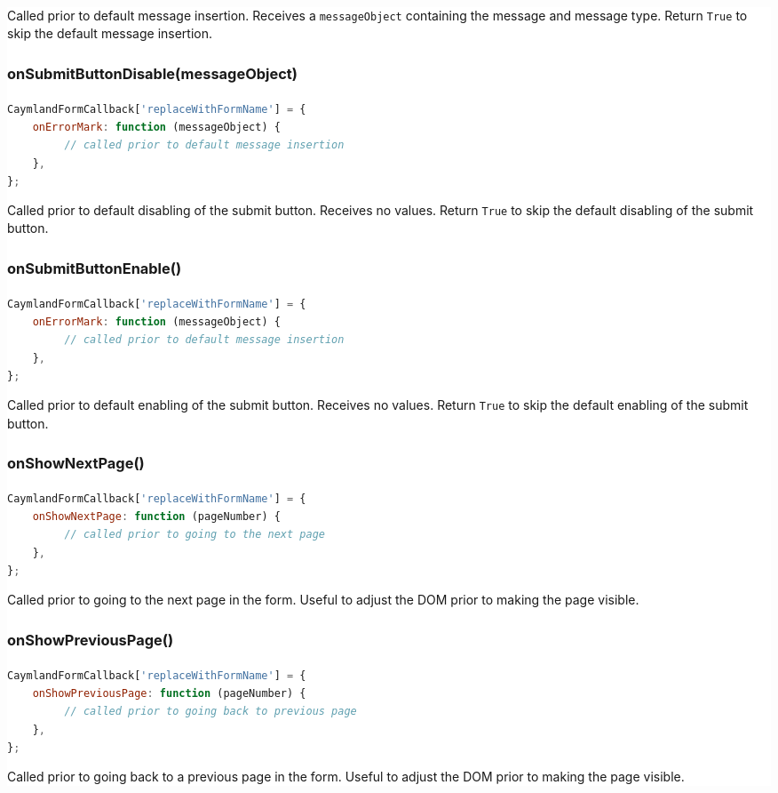 Called prior to default message insertion.  Receives a `messageObject` containing the message and message type. Return `True` to skip the default message insertion.

### onSubmitButtonDisable(messageObject)

```js
CaymlandFormCallback['replaceWithFormName'] = {
    onErrorMark: function (messageObject) {
         // called prior to default message insertion
    },
};
```

Called prior to default disabling of the submit button.  Receives no values. Return `True` to skip the default disabling of the submit button.

### onSubmitButtonEnable()

```js
CaymlandFormCallback['replaceWithFormName'] = {
    onErrorMark: function (messageObject) {
         // called prior to default message insertion
    },
};
```

Called prior to default enabling of the submit button.  Receives no values. Return `True` to skip the default enabling of the submit button.

### onShowNextPage()

```js
CaymlandFormCallback['replaceWithFormName'] = {
    onShowNextPage: function (pageNumber) {
         // called prior to going to the next page
    },
};
```

Called prior to going to the next page in the form. Useful to adjust the DOM prior to making the page visible.


### onShowPreviousPage()

```js
CaymlandFormCallback['replaceWithFormName'] = {
    onShowPreviousPage: function (pageNumber) {
         // called prior to going back to previous page
    },
};
```

Called prior to going back to a previous page in the form. Useful to adjust the DOM prior to making the page visible.


